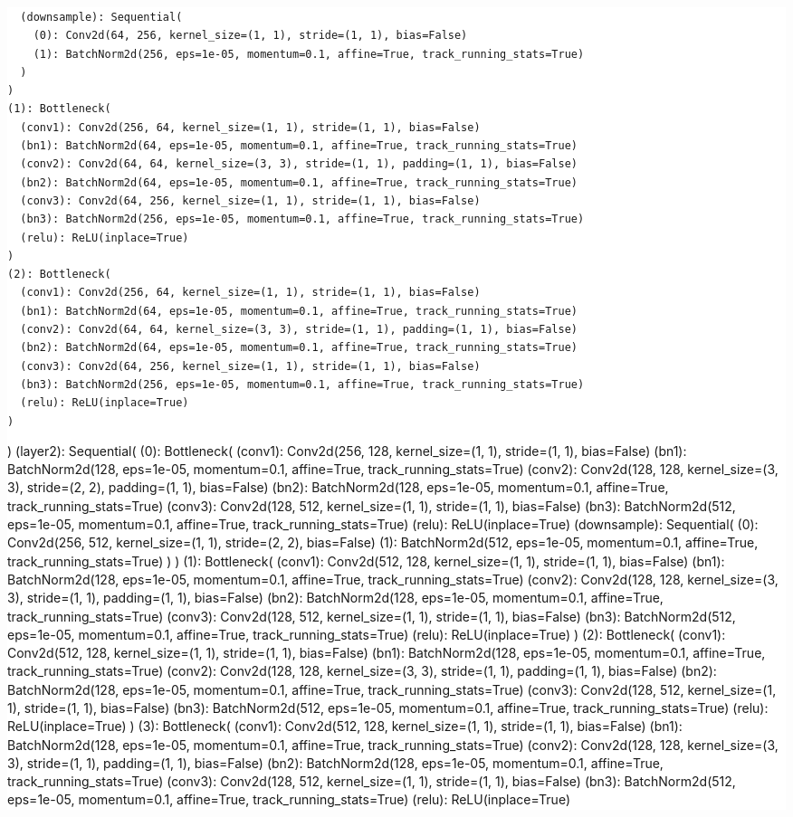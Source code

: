       (downsample): Sequential(
        (0): Conv2d(64, 256, kernel_size=(1, 1), stride=(1, 1), bias=False)
        (1): BatchNorm2d(256, eps=1e-05, momentum=0.1, affine=True, track_running_stats=True)
      )
    )
    (1): Bottleneck(
      (conv1): Conv2d(256, 64, kernel_size=(1, 1), stride=(1, 1), bias=False)
      (bn1): BatchNorm2d(64, eps=1e-05, momentum=0.1, affine=True, track_running_stats=True)
      (conv2): Conv2d(64, 64, kernel_size=(3, 3), stride=(1, 1), padding=(1, 1), bias=False)
      (bn2): BatchNorm2d(64, eps=1e-05, momentum=0.1, affine=True, track_running_stats=True)
      (conv3): Conv2d(64, 256, kernel_size=(1, 1), stride=(1, 1), bias=False)
      (bn3): BatchNorm2d(256, eps=1e-05, momentum=0.1, affine=True, track_running_stats=True)
      (relu): ReLU(inplace=True)
    )
    (2): Bottleneck(
      (conv1): Conv2d(256, 64, kernel_size=(1, 1), stride=(1, 1), bias=False)
      (bn1): BatchNorm2d(64, eps=1e-05, momentum=0.1, affine=True, track_running_stats=True)
      (conv2): Conv2d(64, 64, kernel_size=(3, 3), stride=(1, 1), padding=(1, 1), bias=False)
      (bn2): BatchNorm2d(64, eps=1e-05, momentum=0.1, affine=True, track_running_stats=True)
      (conv3): Conv2d(64, 256, kernel_size=(1, 1), stride=(1, 1), bias=False)
      (bn3): BatchNorm2d(256, eps=1e-05, momentum=0.1, affine=True, track_running_stats=True)
      (relu): ReLU(inplace=True)
    )
  )
  (layer2): Sequential(
    (0): Bottleneck(
      (conv1): Conv2d(256, 128, kernel_size=(1, 1), stride=(1, 1), bias=False)
      (bn1): BatchNorm2d(128, eps=1e-05, momentum=0.1, affine=True, track_running_stats=True)
      (conv2): Conv2d(128, 128, kernel_size=(3, 3), stride=(2, 2), padding=(1, 1), bias=False)
      (bn2): BatchNorm2d(128, eps=1e-05, momentum=0.1, affine=True, track_running_stats=True)
      (conv3): Conv2d(128, 512, kernel_size=(1, 1), stride=(1, 1), bias=False)
      (bn3): BatchNorm2d(512, eps=1e-05, momentum=0.1, affine=True, track_running_stats=True)
      (relu): ReLU(inplace=True)
      (downsample): Sequential(
        (0): Conv2d(256, 512, kernel_size=(1, 1), stride=(2, 2), bias=False)
        (1): BatchNorm2d(512, eps=1e-05, momentum=0.1, affine=True, track_running_stats=True)
      )
    )
    (1): Bottleneck(
      (conv1): Conv2d(512, 128, kernel_size=(1, 1), stride=(1, 1), bias=False)
      (bn1): BatchNorm2d(128, eps=1e-05, momentum=0.1, affine=True, track_running_stats=True)
      (conv2): Conv2d(128, 128, kernel_size=(3, 3), stride=(1, 1), padding=(1, 1), bias=False)
      (bn2): BatchNorm2d(128, eps=1e-05, momentum=0.1, affine=True, track_running_stats=True)
      (conv3): Conv2d(128, 512, kernel_size=(1, 1), stride=(1, 1), bias=False)
      (bn3): BatchNorm2d(512, eps=1e-05, momentum=0.1, affine=True, track_running_stats=True)
      (relu): ReLU(inplace=True)
    )
    (2): Bottleneck(
      (conv1): Conv2d(512, 128, kernel_size=(1, 1), stride=(1, 1), bias=False)
      (bn1): BatchNorm2d(128, eps=1e-05, momentum=0.1, affine=True, track_running_stats=True)
      (conv2): Conv2d(128, 128, kernel_size=(3, 3), stride=(1, 1), padding=(1, 1), bias=False)
      (bn2): BatchNorm2d(128, eps=1e-05, momentum=0.1, affine=True, track_running_stats=True)
      (conv3): Conv2d(128, 512, kernel_size=(1, 1), stride=(1, 1), bias=False)
      (bn3): BatchNorm2d(512, eps=1e-05, momentum=0.1, affine=True, track_running_stats=True)
      (relu): ReLU(inplace=True)
    )
    (3): Bottleneck(
      (conv1): Conv2d(512, 128, kernel_size=(1, 1), stride=(1, 1), bias=False)
      (bn1): BatchNorm2d(128, eps=1e-05, momentum=0.1, affine=True, track_running_stats=True)
      (conv2): Conv2d(128, 128, kernel_size=(3, 3), stride=(1, 1), padding=(1, 1), bias=False)
      (bn2): BatchNorm2d(128, eps=1e-05, momentum=0.1, affine=True, track_running_stats=True)
      (conv3): Conv2d(128, 512, kernel_size=(1, 1), stride=(1, 1), bias=False)
      (bn3): BatchNorm2d(512, eps=1e-05, momentum=0.1, affine=True, track_running_stats=True)
      (relu): ReLU(inplace=True)